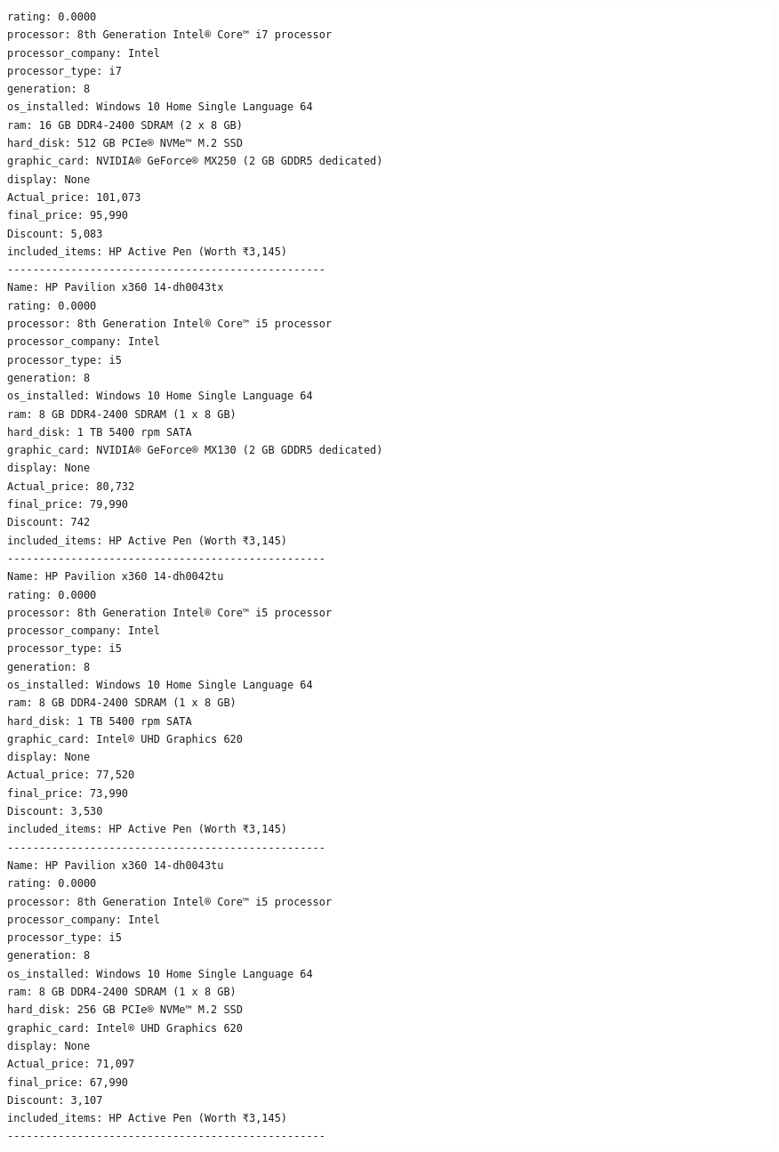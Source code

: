     rating: 0.0000
    processor: 8th Generation Intel® Core™ i7 processor
    processor_company: Intel
    processor_type: i7
    generation: 8
    os_installed: Windows 10 Home Single Language 64
    ram: 16 GB DDR4-2400 SDRAM (2 x 8 GB)
    hard_disk: 512 GB PCIe® NVMe™ M.2 SSD
    graphic_card: NVIDIA® GeForce® MX250 (2 GB GDDR5 dedicated)
    display: None
    Actual_price: 101,073
    final_price: 95,990
    Discount: 5,083
    included_items: HP Active Pen (Worth ₹3,145)
    --------------------------------------------------
    Name: HP Pavilion x360 14-dh0043tx
    rating: 0.0000
    processor: 8th Generation Intel® Core™ i5 processor
    processor_company: Intel
    processor_type: i5
    generation: 8
    os_installed: Windows 10 Home Single Language 64
    ram: 8 GB DDR4-2400 SDRAM (1 x 8 GB)
    hard_disk: 1 TB 5400 rpm SATA
    graphic_card: NVIDIA® GeForce® MX130 (2 GB GDDR5 dedicated)
    display: None
    Actual_price: 80,732
    final_price: 79,990
    Discount: 742
    included_items: HP Active Pen (Worth ₹3,145)
    --------------------------------------------------
    Name: HP Pavilion x360 14-dh0042tu
    rating: 0.0000
    processor: 8th Generation Intel® Core™ i5 processor
    processor_company: Intel
    processor_type: i5
    generation: 8
    os_installed: Windows 10 Home Single Language 64
    ram: 8 GB DDR4-2400 SDRAM (1 x 8 GB)
    hard_disk: 1 TB 5400 rpm SATA
    graphic_card: Intel® UHD Graphics 620
    display: None
    Actual_price: 77,520
    final_price: 73,990
    Discount: 3,530
    included_items: HP Active Pen (Worth ₹3,145)
    --------------------------------------------------
    Name: HP Pavilion x360 14-dh0043tu
    rating: 0.0000
    processor: 8th Generation Intel® Core™ i5 processor
    processor_company: Intel
    processor_type: i5
    generation: 8
    os_installed: Windows 10 Home Single Language 64
    ram: 8 GB DDR4-2400 SDRAM (1 x 8 GB)
    hard_disk: 256 GB PCIe® NVMe™ M.2 SSD
    graphic_card: Intel® UHD Graphics 620
    display: None
    Actual_price: 71,097
    final_price: 67,990
    Discount: 3,107
    included_items: HP Active Pen (Worth ₹3,145)
    --------------------------------------------------